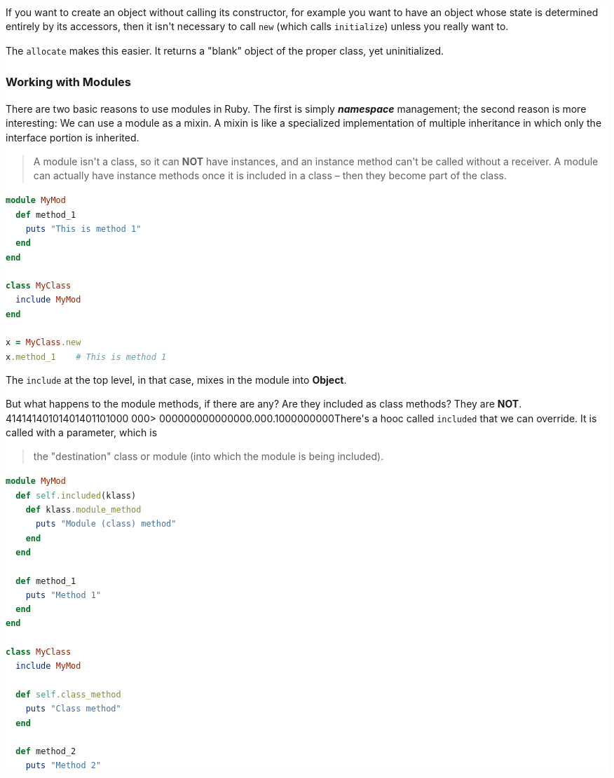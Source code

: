 If you want to create an object without calling its constructor, for example you want to have an 
object whose state is determined entirely by its accessors, then it isn't necessary to call `new`
(which calls `initialize`) unless you really want to. 

The `allocate` makes this easier. It returns a "blank" object of the proper class, yet uninitialized.


### Working with Modules

There are two basic reasons to use modules in Ruby. 
The first is simply **_namespace_** management; the second reason is more interesting: We can use
a module as a mixin. A mixin is like a specialized implementation of multiple inheritance in which
only the interface portion is inherited.

> A module isn't a class, so it can **NOT** have instances, and an instance method can't be called
> without a receiver.
> A module can actually have instance methods once it is included in a class – then they become part
> of the class.

```ruby
module MyMod
  def method_1
    puts "This is method 1"
  end
end

class MyClass
  include MyMod
end

x = MyClass.new
x.method_1    # This is method 1
```

The `include` at the top level, in that case, mixes in the module into **Object**.

But what happens to the module methods, if there are any? Are they included as class methods?
They are **NOT**.
41414140101401401101000
000> 000000000000000.000.1000000000There's a hooc called `included` that we can override. It is called with a parameter, which is
> the "destination" class or module (into which the module is being included). 

```ruby
module MyMod
  def self.included(klass)
    def klass.module_method
      puts "Module (class) method"
    end
  end
  
  def method_1
    puts "Method 1"
  end
end

class MyClass
  include MyMod
  
  def self.class_method
    puts "Class method"
  end
  
  def method_2
    puts "Method 2"
```